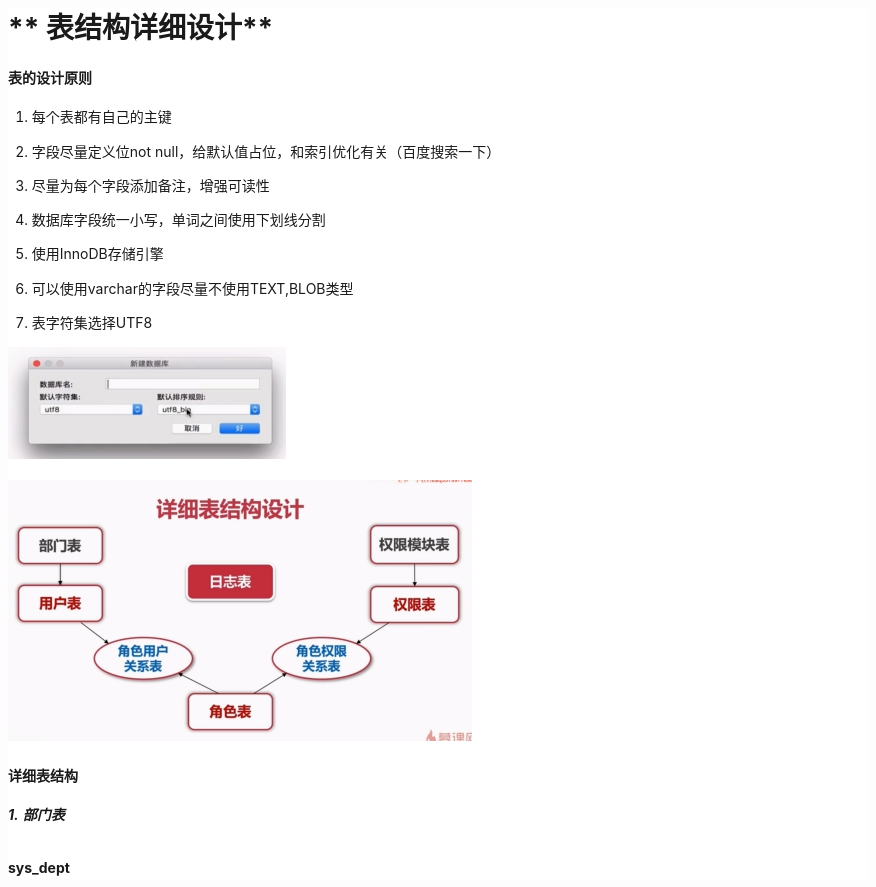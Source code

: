 # ** 表结构详细设计**

#### **表的设计原则**

1. 每个表都有自己的主键

2. 字段尽量定义位not null，给默认值占位，和索引优化有关（百度搜索一下）

3. 尽量为每个字段添加备注，增强可读性

4. 数据库字段统一小写，单词之间使用下划线分割

5. 使用InnoDB存储引擎

6. 可以使用varchar的字段尽量不使用TEXT,BLOB类型

7. 表字符集选择UTF8

 

 ![img](.\表结构.assets\wps1.jpg)

 

 

 

 ![img](.\表结构.assets\wps2.jpg)



#### **详细表结构**

 

###### **1.** **部门表**

**sys_dept**
